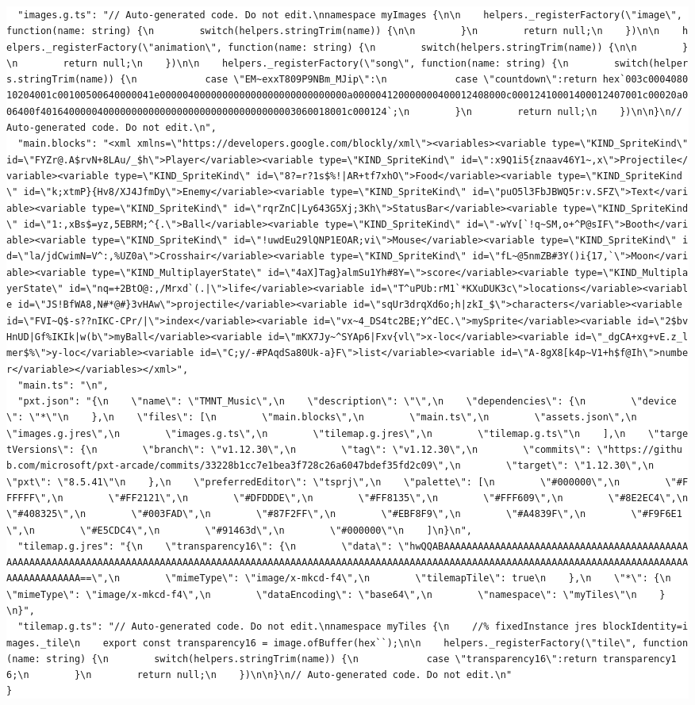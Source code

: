 ```assetjson
  "images.g.ts": "// Auto-generated code. Do not edit.\nnamespace myImages {\n\n    helpers._registerFactory(\"image\", function(name: string) {\n        switch(helpers.stringTrim(name)) {\n\n        }\n        return null;\n    })\n\n    helpers._registerFactory(\"animation\", function(name: string) {\n        switch(helpers.stringTrim(name)) {\n\n        }\n        return null;\n    })\n\n    helpers._registerFactory(\"song\", function(name: string) {\n        switch(helpers.stringTrim(name)) {\n            case \"EM~exxT809P9NBm_MJip\":\n            case \"countdown\":return hex`003c000408010204001c00100500640000041e000004000000000000000000000000000a000004120000000400012408000c00012410001400012407001c00020a006400f401640000040000000000000000000000000000000003060018001c000124`;\n        }\n        return null;\n    })\n\n}\n// Auto-generated code. Do not edit.\n",
  "main.blocks": "<xml xmlns=\"https://developers.google.com/blockly/xml\"><variables><variable type=\"KIND_SpriteKind\" id=\"FYZr@.A$rvN+8LAu/_$h\">Player</variable><variable type=\"KIND_SpriteKind\" id=\":x9Q1i5{znaav46Y1~,x\">Projectile</variable><variable type=\"KIND_SpriteKind\" id=\"8?=r?1s$%!|AR+tf7xhO\">Food</variable><variable type=\"KIND_SpriteKind\" id=\"k;xtmP}{Hv8/XJ4JfmDy\">Enemy</variable><variable type=\"KIND_SpriteKind\" id=\"puO5l3FbJBWQ5r:v.SFZ\">Text</variable><variable type=\"KIND_SpriteKind\" id=\"rqrZnC|Ly643G5Xj;3Kh\">StatusBar</variable><variable type=\"KIND_SpriteKind\" id=\"1:,xBs$=yz,5EBRM;^{.\">Ball</variable><variable type=\"KIND_SpriteKind\" id=\"-wYv[`!q~SM,o+^P@sIF\">Booth</variable><variable type=\"KIND_SpriteKind\" id=\"!uwdEu29lQNP1EOAR;vi\">Mouse</variable><variable type=\"KIND_SpriteKind\" id=\"la/jdCwimN=V^:,%UZ0a\">Crosshair</variable><variable type=\"KIND_SpriteKind\" id=\"fL~@5nmZB#3Y()i{17,`\">Moon</variable><variable type=\"KIND_MultiplayerState\" id=\"4aX]Tag}almSu1Yh#8Y=\">score</variable><variable type=\"KIND_MultiplayerState\" id=\"nq=+2BtO@:,/Mrxd`(.|\">life</variable><variable id=\"T^uPUb:rM1`*KXuDUK3c\">locations</variable><variable id=\"JS!BfWA8,N#*@#}3vHAw\">projectile</variable><variable id=\"sqUr3drqXd6o;h|zkI_$\">characters</variable><variable id=\"FVI~Q$-s??nIKC-CPr/|\">index</variable><variable id=\"vx~4_DS4tc2BE;Y^dEC.\">mySprite</variable><variable id=\"2$bvHnUD|Gf%IKIk|w(b\">myBall</variable><variable id=\"mKX7Jy~^SYAp6|Fxv{vl\">x-loc</variable><variable id=\"_dgCA+xg+vE.z_lmer$%\">y-loc</variable><variable id=\"C;y/-#PAqdSa80Uk-a}F\">list</variable><variable id=\"A-8gX8[k4p~V1+h$f@Ih\">number</variable></variables></xml>",
  "main.ts": "\n",
  "pxt.json": "{\n    \"name\": \"TMNT_Music\",\n    \"description\": \"\",\n    \"dependencies\": {\n        \"device\": \"*\"\n    },\n    \"files\": [\n        \"main.blocks\",\n        \"main.ts\",\n        \"assets.json\",\n        \"images.g.jres\",\n        \"images.g.ts\",\n        \"tilemap.g.jres\",\n        \"tilemap.g.ts\"\n    ],\n    \"targetVersions\": {\n        \"branch\": \"v1.12.30\",\n        \"tag\": \"v1.12.30\",\n        \"commits\": \"https://github.com/microsoft/pxt-arcade/commits/33228b1cc7e1bea3f728c26a6047bdef35fd2c09\",\n        \"target\": \"1.12.30\",\n        \"pxt\": \"8.5.41\"\n    },\n    \"preferredEditor\": \"tsprj\",\n    \"palette\": [\n        \"#000000\",\n        \"#FFFFFF\",\n        \"#FF2121\",\n        \"#DFDDDE\",\n        \"#FF8135\",\n        \"#FFF609\",\n        \"#8E2EC4\",\n        \"#408325\",\n        \"#003FAD\",\n        \"#87F2FF\",\n        \"#EBF8F9\",\n        \"#A4839F\",\n        \"#F9F6E1\",\n        \"#E5CDC4\",\n        \"#91463d\",\n        \"#000000\"\n    ]\n}\n",
  "tilemap.g.jres": "{\n    \"transparency16\": {\n        \"data\": \"hwQQABAAAAAAAAAAAAAAAAAAAAAAAAAAAAAAAAAAAAAAAAAAAAAAAAAAAAAAAAAAAAAAAAAAAAAAAAAAAAAAAAAAAAAAAAAAAAAAAAAAAAAAAAAAAAAAAAAAAAAAAAAAAAAAAAAAAAAAAAAAAAAAAAAAAAAAAAAAAAAAAAAAAAAAAAAAAAAAAA==\",\n        \"mimeType\": \"image/x-mkcd-f4\",\n        \"tilemapTile\": true\n    },\n    \"*\": {\n        \"mimeType\": \"image/x-mkcd-f4\",\n        \"dataEncoding\": \"base64\",\n        \"namespace\": \"myTiles\"\n    }\n}",
  "tilemap.g.ts": "// Auto-generated code. Do not edit.\nnamespace myTiles {\n    //% fixedInstance jres blockIdentity=images._tile\n    export const transparency16 = image.ofBuffer(hex``);\n\n    helpers._registerFactory(\"tile\", function(name: string) {\n        switch(helpers.stringTrim(name)) {\n            case \"transparency16\":return transparency16;\n        }\n        return null;\n    })\n\n}\n// Auto-generated code. Do not edit.\n"
}
```
